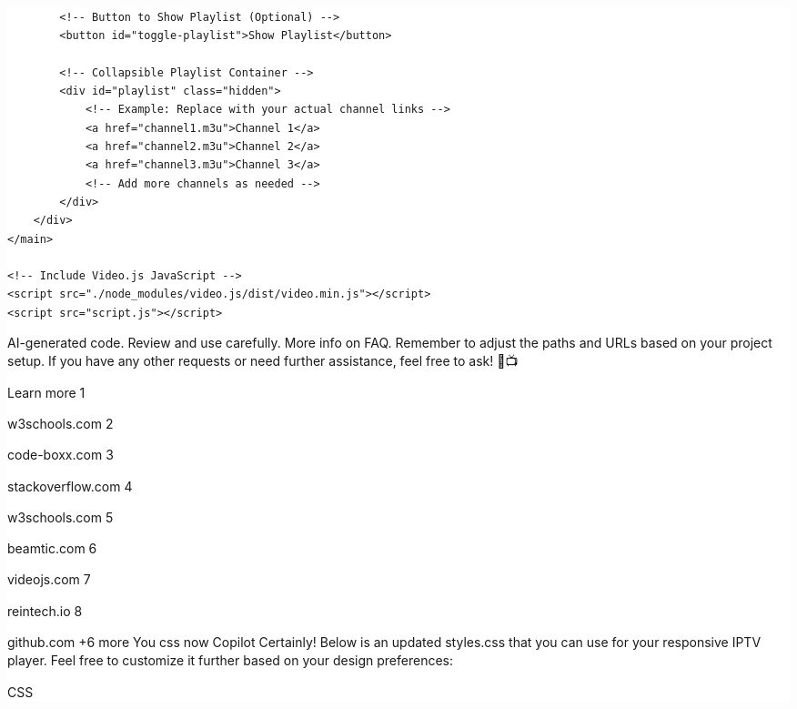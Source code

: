             <!-- Button to Show Playlist (Optional) -->
            <button id="toggle-playlist">Show Playlist</button>

            <!-- Collapsible Playlist Container -->
            <div id="playlist" class="hidden">
                <!-- Example: Replace with your actual channel links -->
                <a href="channel1.m3u">Channel 1</a>
                <a href="channel2.m3u">Channel 2</a>
                <a href="channel3.m3u">Channel 3</a>
                <!-- Add more channels as needed -->
            </div>
        </div>
    </main>

    <!-- Include Video.js JavaScript -->
    <script src="./node_modules/video.js/dist/video.min.js"></script>
    <script src="script.js"></script>
</body>
</html>
AI-generated code. Review and use carefully. More info on FAQ.
Remember to adjust the paths and URLs based on your project setup. If you have any other requests or need further assistance, feel free to ask! 🎥📺

Learn more
1

w3schools.com
2

code-boxx.com
3

stackoverflow.com
4

w3schools.com
5

beamtic.com
6

videojs.com
7

reintech.io
8

github.com
+6 more
You
css now
Copilot
Certainly! Below is an updated styles.css that you can use for your responsive IPTV player. Feel free to customize it further based on your design preferences:

CSS
